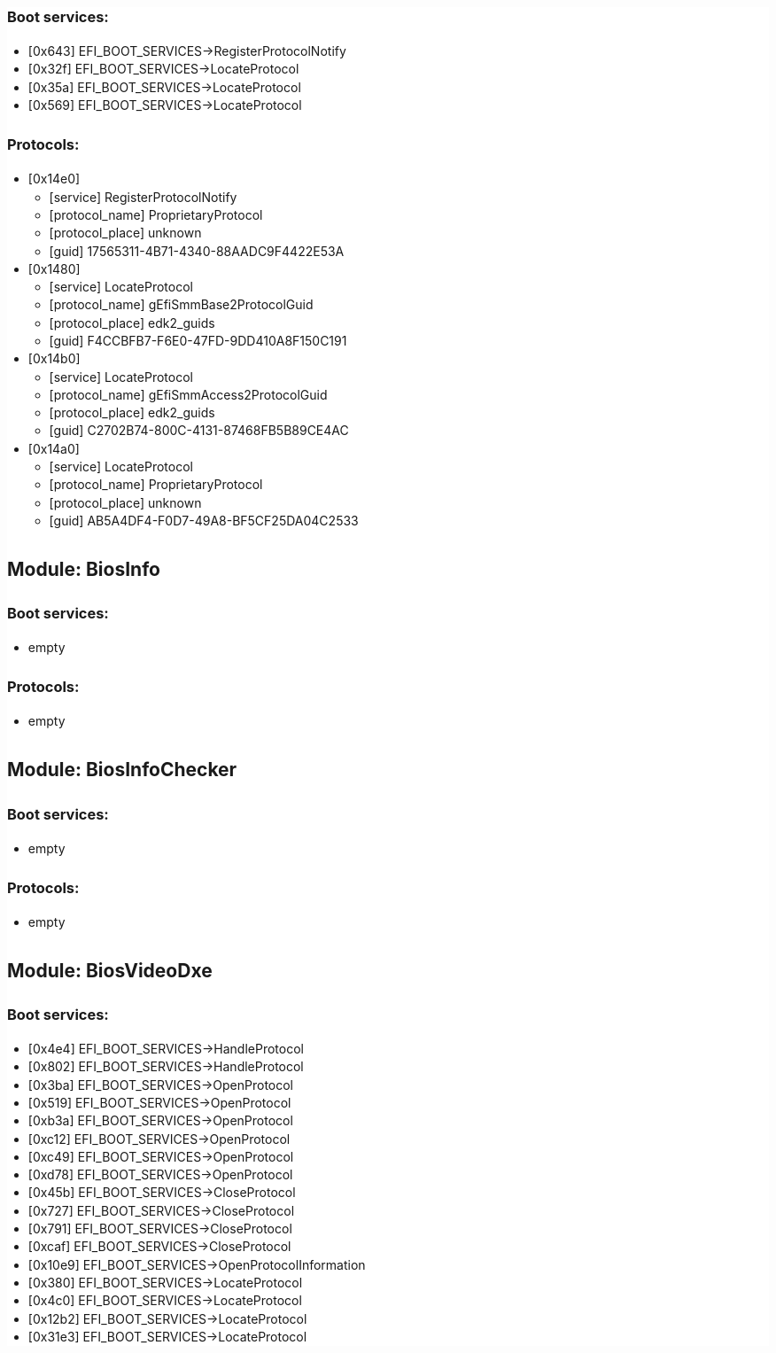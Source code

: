 ### Boot services:
* [0x643] EFI_BOOT_SERVICES->RegisterProtocolNotify
* [0x32f] EFI_BOOT_SERVICES->LocateProtocol
* [0x35a] EFI_BOOT_SERVICES->LocateProtocol
* [0x569] EFI_BOOT_SERVICES->LocateProtocol
### Protocols:
* [0x14e0]
	 - [service] RegisterProtocolNotify
	 - [protocol_name] ProprietaryProtocol
	 - [protocol_place] unknown
	 - [guid] 17565311-4B71-4340-88AADC9F4422E53A
* [0x1480]
	 - [service] LocateProtocol
	 - [protocol_name] gEfiSmmBase2ProtocolGuid
	 - [protocol_place] edk2_guids
	 - [guid] F4CCBFB7-F6E0-47FD-9DD410A8F150C191
* [0x14b0]
	 - [service] LocateProtocol
	 - [protocol_name] gEfiSmmAccess2ProtocolGuid
	 - [protocol_place] edk2_guids
	 - [guid] C2702B74-800C-4131-87468FB5B89CE4AC
* [0x14a0]
	 - [service] LocateProtocol
	 - [protocol_name] ProprietaryProtocol
	 - [protocol_place] unknown
	 - [guid] AB5A4DF4-F0D7-49A8-BF5CF25DA04C2533
## Module: BiosInfo
### Boot services:
* empty
### Protocols:
* empty
## Module: BiosInfoChecker
### Boot services:
* empty
### Protocols:
* empty
## Module: BiosVideoDxe
### Boot services:
* [0x4e4] EFI_BOOT_SERVICES->HandleProtocol
* [0x802] EFI_BOOT_SERVICES->HandleProtocol
* [0x3ba] EFI_BOOT_SERVICES->OpenProtocol
* [0x519] EFI_BOOT_SERVICES->OpenProtocol
* [0xb3a] EFI_BOOT_SERVICES->OpenProtocol
* [0xc12] EFI_BOOT_SERVICES->OpenProtocol
* [0xc49] EFI_BOOT_SERVICES->OpenProtocol
* [0xd78] EFI_BOOT_SERVICES->OpenProtocol
* [0x45b] EFI_BOOT_SERVICES->CloseProtocol
* [0x727] EFI_BOOT_SERVICES->CloseProtocol
* [0x791] EFI_BOOT_SERVICES->CloseProtocol
* [0xcaf] EFI_BOOT_SERVICES->CloseProtocol
* [0x10e9] EFI_BOOT_SERVICES->OpenProtocolInformation
* [0x380] EFI_BOOT_SERVICES->LocateProtocol
* [0x4c0] EFI_BOOT_SERVICES->LocateProtocol
* [0x12b2] EFI_BOOT_SERVICES->LocateProtocol
* [0x31e3] EFI_BOOT_SERVICES->LocateProtocol